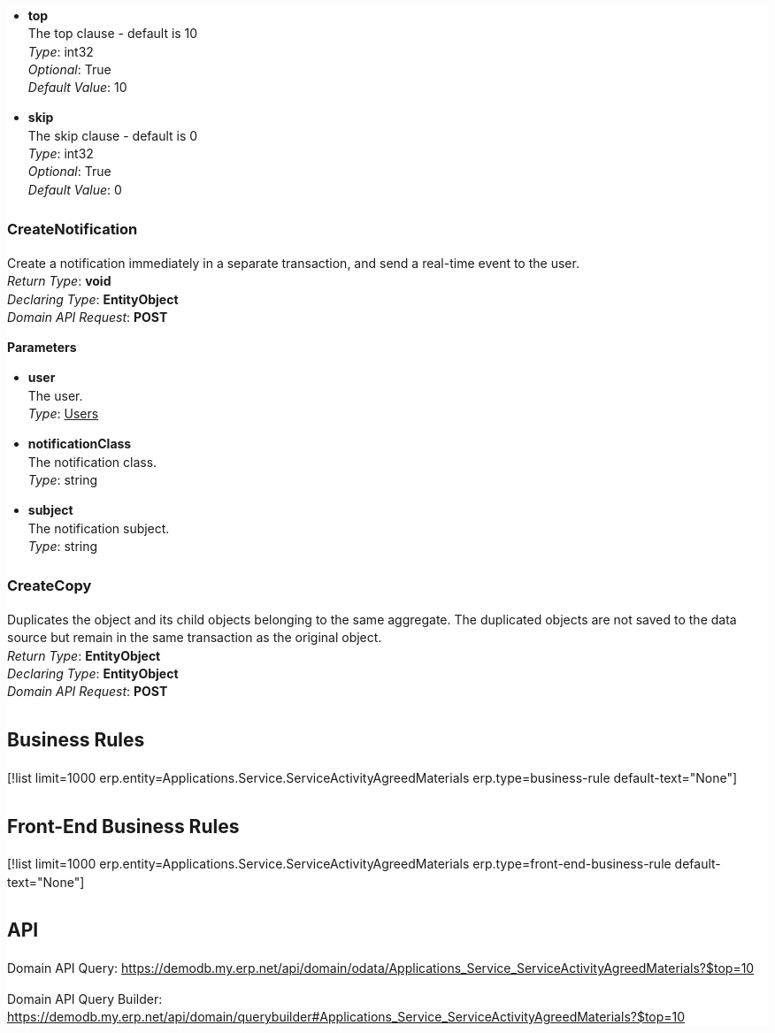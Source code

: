   * **top**  
    The top clause - default is 10  
    _Type_: int32  
     _Optional_: True  
    _Default Value_: 10  

  * **skip**  
    The skip clause - default is 0  
    _Type_: int32  
     _Optional_: True  
    _Default Value_: 0  


### CreateNotification

Create a notification immediately in a separate transaction, and send a real-time event to the user.  
_Return Type_: **void**  
_Declaring Type_: **EntityObject**  
_Domain API Request_: **POST**  

**Parameters**  
  * **user**  
    The user.  
    _Type_: [Users](Systems.Security.Users.md)  

  * **notificationClass**  
    The notification class.  
    _Type_: string  

  * **subject**  
    The notification subject.  
    _Type_: string  


### CreateCopy

Duplicates the object and its child objects belonging to the same aggregate.              The duplicated objects are not saved to the data source but remain in the same transaction as the original object.  
_Return Type_: **EntityObject**  
_Declaring Type_: **EntityObject**  
_Domain API Request_: **POST**  


## Business Rules

[!list limit=1000 erp.entity=Applications.Service.ServiceActivityAgreedMaterials erp.type=business-rule default-text="None"]

## Front-End Business Rules

[!list limit=1000 erp.entity=Applications.Service.ServiceActivityAgreedMaterials erp.type=front-end-business-rule default-text="None"]

## API

Domain API Query:
<https://demodb.my.erp.net/api/domain/odata/Applications_Service_ServiceActivityAgreedMaterials?$top=10>

Domain API Query Builder:
<https://demodb.my.erp.net/api/domain/querybuilder#Applications_Service_ServiceActivityAgreedMaterials?$top=10>

